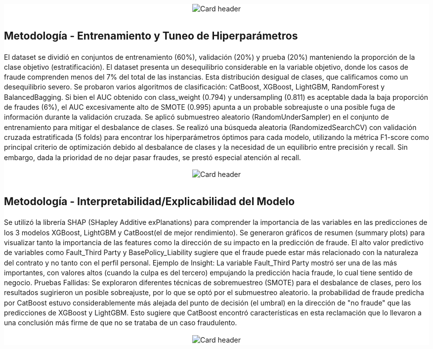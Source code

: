 <div align="center">
  <img height="320"  src="https://github.com/EmilioQuimisM/EmilioQuimisM/blob/main/Metodolog%C3%ADa%20-%20Procesamiento%20de%20Datos.png" alt="Card header"/> 
</div>

## Metodología - Entrenamiento y Tuneo de Hiperparámetros

El dataset se dividió en conjuntos de entrenamiento (60%), validación (20%) y prueba (20%) manteniendo la proporción de la clase objetivo (estratificación).
El dataset presenta un desequilibrio considerable en la variable objetivo, donde los casos de fraude comprenden menos del 7% del total de las instancias. Esta distribución desigual de clases, que calificamos como un desequilibrio severo.
Se probaron varios algoritmos de clasificación: CatBoost, XGBoost, LightGBM, RandomForest y BalancedBagging.
Si bien el AUC obtenido con class_weight (0.794) y undersampling (0.811) es aceptable dada la baja proporción de fraudes (6%), el AUC excesivamente alto de SMOTE (0.995) apunta a un probable sobreajuste o una posible fuga de información durante la validación cruzada.
Se aplicó submuestreo aleatorio (RandomUnderSampler) en el conjunto de entrenamiento para mitigar el desbalance de clases.
Se realizó una búsqueda aleatoria (RandomizedSearchCV) con validación cruzada estratificada (5 folds) para encontrar los hiperparámetros óptimos para cada modelo, utilizando la métrica F1-score como principal criterio de optimización debido al desbalance de clases y la necesidad de un equilibrio entre precisión y recall. Sin embargo, dada la prioridad de no dejar pasar fraudes, se prestó especial atención al recall.

<div align="center">
  <img height="320"  src="https://github.com/EmilioQuimisM/EmilioQuimisM/blob/main/Metodolog%C3%ADa%20-%20Entrenamiento%20y%20Tuneo%20de%20Hiperpar%C3%A1metros.png" alt="Card header"/> 
</div>

## Metodología - Interpretabilidad/Explicabilidad del Modelo

Se utilizó la librería SHAP (SHapley Additive exPlanations) para comprender la importancia de las variables en las predicciones de los 3 modelos XGBoost, LightGBM y CatBoost(el de mejor rendimiento).
Se generaron gráficos de resumen (summary plots) para visualizar tanto la importancia de las features como la dirección de su impacto en la predicción de fraude.
El alto valor predictivo de variables como Fault_Third Party y BasePolicy_Liability sugiere que el fraude puede estar más relacionado con la naturaleza del contrato y no tanto con el perfil personal.
Ejemplo de Insight: La variable Fault_Third Party mostró ser una de las más importantes, con valores altos (cuando la culpa es del tercero) empujando la predicción hacia fraude, lo cual tiene sentido de negocio.
Pruebas Fallidas: Se exploraron diferentes técnicas de sobremuestreo (SMOTE) para el desbalance de clases, pero los resultados sugirieron un posible sobreajuste, por lo que se optó por el submuestreo aleatorio.
la probabilidad de fraude predicha por CatBoost estuvo considerablemente más alejada del punto de decisión (el umbral) en la dirección de "no fraude" que las predicciones de XGBoost y LightGBM. Esto sugiere que CatBoost encontró características en esta reclamación que lo llevaron a una conclusión más firme de que no se trataba de un caso fraudulento.

<div align="center">
  <img height="320"  src="https://github.com/EmilioQuimisM/EmilioQuimisM/blob/main/Metodolog%C3%ADa%20-%20Interpretabilidad%20Explicabilidad%20del%20Modelo.png" alt="Card header"/> 
</div>

